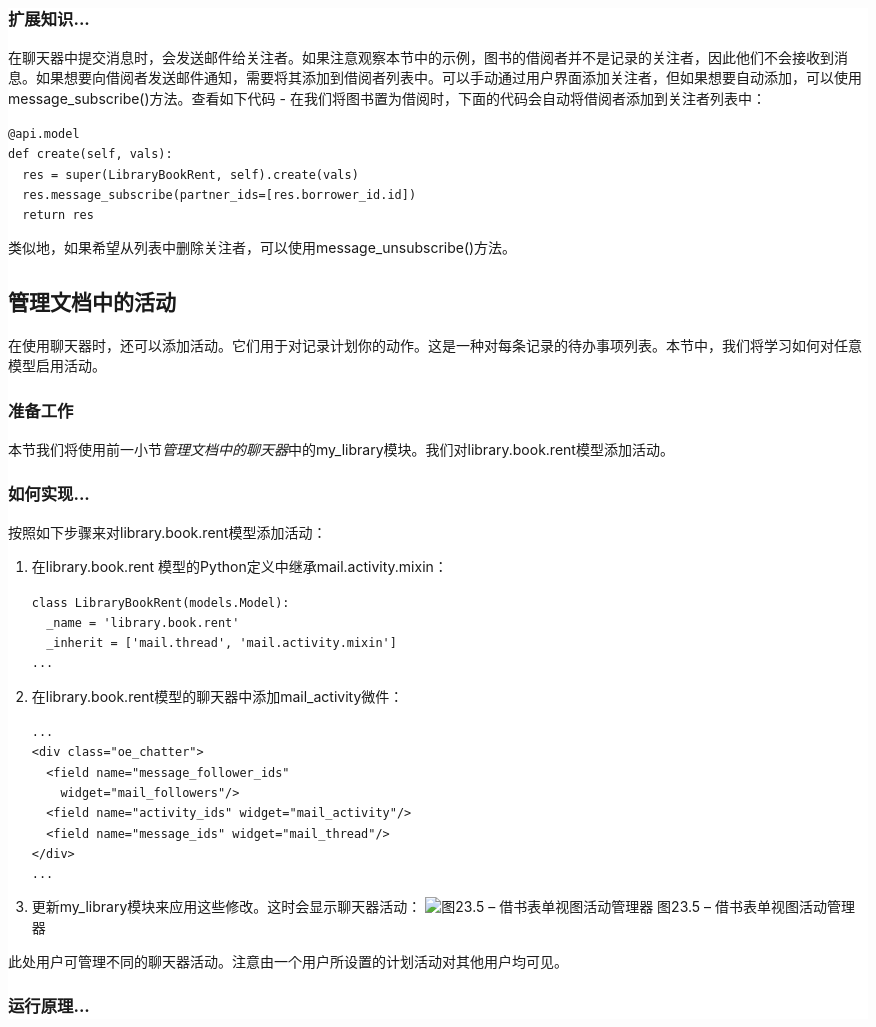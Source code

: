 ### 扩展知识...

在聊天器中提交消息时，会发送邮件给关注者。如果注意观察本节中的示例，图书的借阅者并不是记录的关注者，因此他们不会接收到消息。如果想要向借阅者发送邮件通知，需要将其添加到借阅者列表中。可以手动通过用户界面添加关注者，但如果想要自动添加，可以使用message_subscribe()方法。查看如下代码 - 在我们将图书置为借阅时，下面的代码会自动将借阅者添加到关注者列表中：

```
@api.model
def create(self, vals):
  res = super(LibraryBookRent, self).create(vals)
  res.message_subscribe(partner_ids=[res.borrower_id.id])
  return res
```

类似地，如果希望从列表中删除关注者，可以使用message_unsubscribe()方法。

## 管理文档中的活动

在使用聊天器时，还可以添加活动。它们用于对记录计划你的动作。这是一种对每条记录的待办事项列表。本节中，我们将学习如何对任意模型启用活动。

### 准备工作

本节我们将使用前一小节*管理文档中的聊天器*中的my_library模块。我们对library.book.rent模型添加活动。

### 如何实现...

按照如下步骤来对library.book.rent模型添加活动：

1. 在library.book.rent 模型的Python定义中继承mail.activity.mixin：

   ```
   class LibraryBookRent(models.Model):
     _name = 'library.book.rent'
     _inherit = ['mail.thread', 'mail.activity.mixin']
   ...
   ```

2. 在library.book.rent模型的聊天器中添加mail_activity微件：

   ```
   ...
   <div class="oe_chatter">
     <field name="message_follower_ids"
       widget="mail_followers"/>
     <field name="activity_ids" widget="mail_activity"/>
     <field name="message_ids" widget="mail_thread"/>
   </div>
   ...
   ```

3. 更新my_library模块来应用这些修改。这时会显示聊天器活动：
   ![图23.5 – 借书表单视图活动管理器](https://i.cdnl.ink/homepage/wp-content/uploads/2021/05/2021061312280337.jpg)
   图23.5 – 借书表单视图活动管理器

此处用户可管理不同的聊天器活动。注意由一个用户所设置的计划活动对其他用户均可见。

### 运行原理...
